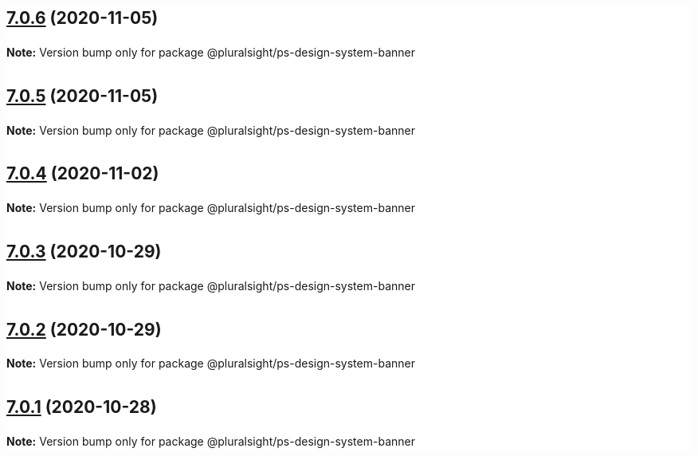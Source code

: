 



## [7.0.6](https://github.com/pluralsight/design-system/compare/@pluralsight/ps-design-system-banner@7.0.5...@pluralsight/ps-design-system-banner@7.0.6) (2020-11-05)

**Note:** Version bump only for package @pluralsight/ps-design-system-banner





## [7.0.5](https://github.com/pluralsight/design-system/compare/@pluralsight/ps-design-system-banner@7.0.4...@pluralsight/ps-design-system-banner@7.0.5) (2020-11-05)

**Note:** Version bump only for package @pluralsight/ps-design-system-banner





## [7.0.4](https://github.com/pluralsight/design-system/compare/@pluralsight/ps-design-system-banner@7.0.3...@pluralsight/ps-design-system-banner@7.0.4) (2020-11-02)

**Note:** Version bump only for package @pluralsight/ps-design-system-banner





## [7.0.3](https://github.com/pluralsight/design-system/compare/@pluralsight/ps-design-system-banner@7.0.2...@pluralsight/ps-design-system-banner@7.0.3) (2020-10-29)

**Note:** Version bump only for package @pluralsight/ps-design-system-banner





## [7.0.2](https://github.com/pluralsight/design-system/compare/@pluralsight/ps-design-system-banner@7.0.1...@pluralsight/ps-design-system-banner@7.0.2) (2020-10-29)

**Note:** Version bump only for package @pluralsight/ps-design-system-banner





## [7.0.1](https://github.com/pluralsight/design-system/compare/@pluralsight/ps-design-system-banner@7.0.0...@pluralsight/ps-design-system-banner@7.0.1) (2020-10-28)

**Note:** Version bump only for package @pluralsight/ps-design-system-banner

